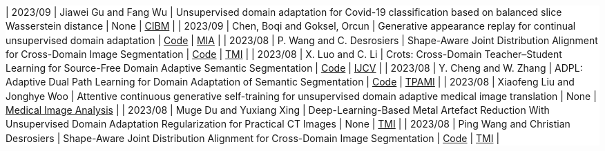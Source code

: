 | 2023/09                             | Jiawei Gu and Fang Wu                             | Unsupervised domain adaptation for Covid-19 classification based on balanced slice Wasserstein distance                                                              | None                                                                                 | [CIBM](https://www.sciencedirect.com/science/article/pii/S0010482523006728)                                                                                                                                                                                                                                                           |
| 2023/09                             | Chen, Boqi and Goksel, Orcun                      | Generative appearance replay for continual unsupervised domain adaptation                                                                                            | [Code](https://github.com/histocartography/generative-appearance-replay)             | [MIA](https://www.sciencedirect.com/science/article/pii/S1361841523001846)                                                                                                                                                                                                                                                            |
| 2023/08                             | P. Wang and C. Desrosiers                         | Shape-Aware Joint Distribution Alignment for Cross-Domain Image Segmentation                                                                                         | [Code](https://github.com/WangPing521/Domain_adaptation_shape_prior)                 | [TMI](https://ieeexplore.ieee.org/abstract/document/10050093)                                                                                                                                                                                                                                                                         |
| 2023/08                             | X. Luo and C. Li                                  | Crots: Cross-Domain Teacher–Student Learning for Source-Free Domain Adaptive Semantic Segmentation                                                                   | [Code](https://github.com/luoxin13/CROTS)                                            | [IJCV](https://link.springer.com/article/10.1007/s11263-023-01863-1)                                                                                                                                                                                                                                                                  |
| 2023/08                             | Y. Cheng and W. Zhang                             | ADPL: Adaptive Dual Path Learning for Domain Adaptation of Semantic Segmentation                                                                                     | [Code](https://github.com/royee182/DPL)                                              | [TPAMI](https://ieeexplore.ieee.org/abstract/document/10050808)                                                                                                                                                                                                                                                                       |
| 2023/08                             | Xiaofeng Liu and Jonghye Woo                      | Attentive continuous generative self-training for unsupervised domain adaptive medical image translation                                                             | None                                                                                 | [Medical Image Analysis](https://www.sciencedirect.com/science/article/pii/S1361841523001111)                                                                                                                                                                                                                                         |
| 2023/08                             | Muge Du and Yuxiang Xing                          | Deep-Learning-Based Metal Artefact Reduction With Unsupervised Domain Adaptation Regularization for Practical CT Images                                              | None                                                                                 | [TMI](https://ieeexplore.ieee.org/abstract/document/10042444)                                                                                                                                                                                                                                                                         |
| 2023/08                             | Ping Wang and Christian Desrosiers                | Shape-Aware Joint Distribution Alignment for Cross-Domain Image Segmentation                                                                                         | [Code](https://github.com/WangPing521/Domain_adaptation_shape_prior)                 | [TMI](https://ieeexplore.ieee.org/Xplorehelp/downloads/license-information/IEEE.html)                                                                                                                                                                                                                                                 |